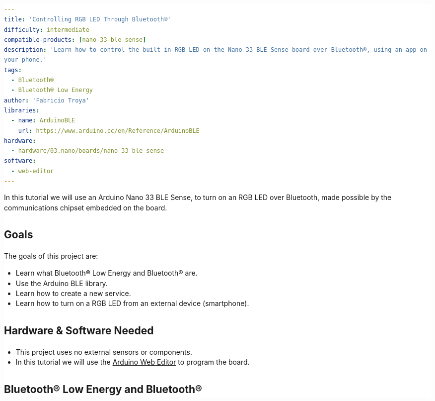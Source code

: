 ```yaml
---
title: 'Controlling RGB LED Through Bluetooth®'
difficulty: intermediate
compatible-products: [nano-33-ble-sense]
description: 'Learn how to control the built in RGB LED on the Nano 33 BLE Sense board over Bluetooth®, using an app on your phone.'
tags:
  - Bluetooth®
  - Bluetooth® Low Energy
author: 'Fabricio Troya'
libraries: 
  - name: ArduinoBLE
    url: https://www.arduino.cc/en/Reference/ArduinoBLE
hardware:
  - hardware/03.nano/boards/nano-33-ble-sense
software:
  - web-editor
---
```


In this tutorial we will use an Arduino Nano 33 BLE Sense, to turn on an RGB LED over Bluetooth, made possible by the communications chipset embedded on the board.

## Goals
The goals of this project are:
 - Learn what Bluetooth® Low Energy and Bluetooth® are.
 - Use the Arduino BLE library.
 - Learn how to create a new service.
 - Learn how to turn on a RGB LED from an external device (smartphone).


## Hardware & Software Needed
* This project uses no external sensors or components.
* In this tutorial we will use the [Arduino Web Editor](https://create.arduino.cc/editor) to program the board.


## Bluetooth® Low Energy and Bluetooth®
